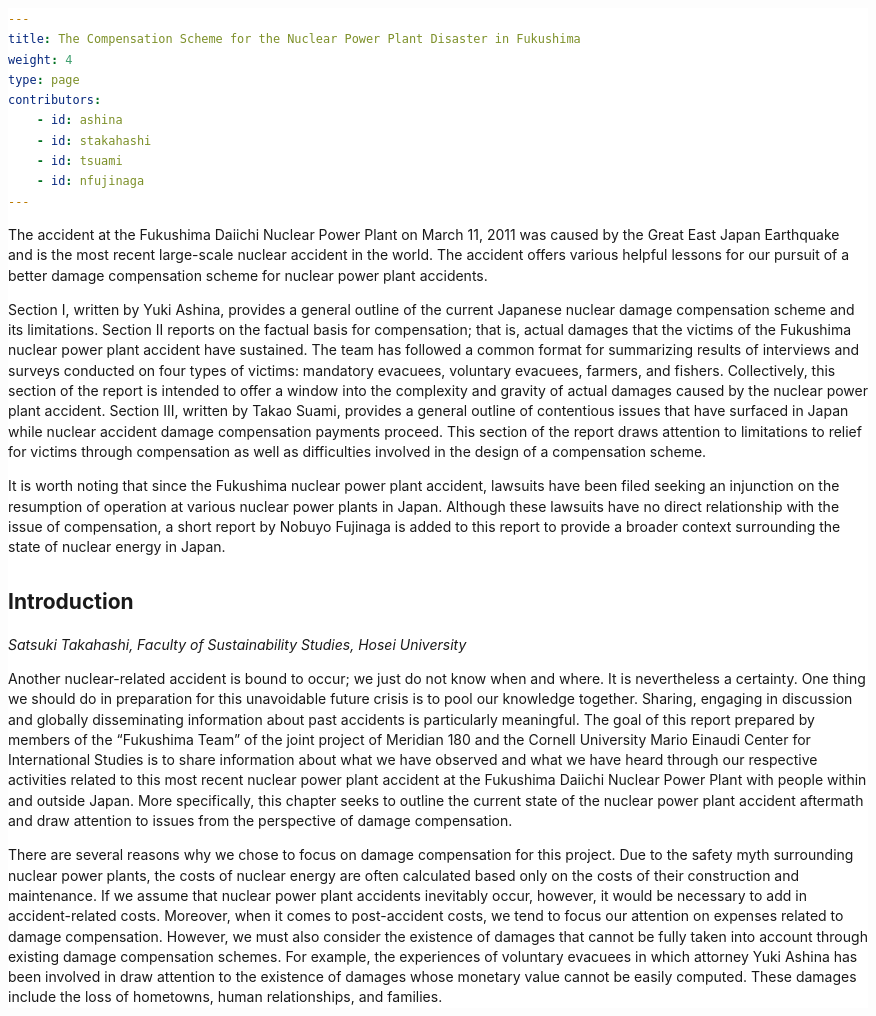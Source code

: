 ```yaml
---
title: The Compensation Scheme for the Nuclear Power Plant Disaster in Fukushima
weight: 4
type: page
contributors:
    - id: ashina
    - id: stakahashi
    - id: tsuami
    - id: nfujinaga
---
```


The accident at the Fukushima Daiichi Nuclear Power Plant on March 11, 2011 was caused by the Great East Japan Earthquake and is the most recent large-scale nuclear accident in the world. The accident offers various helpful lessons for our pursuit of a better damage compensation scheme for nuclear power plant accidents.

Section I, written by Yuki Ashina, provides a general outline of the current Japanese nuclear damage compensation scheme and its limitations. Section II reports on the factual basis for compensation; that is, actual damages that the victims of the Fukushima nuclear power plant accident have sustained. The team has followed a common format for summarizing results of interviews and surveys conducted on four types of victims: mandatory evacuees, voluntary evacuees, farmers, and fishers. Collectively, this section of the report is intended to offer a window into the complexity and gravity of actual damages caused by the nuclear power plant accident. Section III, written by Takao Suami, provides a general outline of contentious issues that have surfaced in Japan while nuclear accident damage compensation payments proceed. This section of the report draws attention to limitations to relief for victims through compensation as well as difficulties involved in the design of a compensation scheme.

It is worth noting that since the Fukushima nuclear power plant accident, lawsuits have been filed seeking an injunction on the resumption of operation at various nuclear power plants in Japan. Although these lawsuits have no direct relationship with the issue of compensation, a short report by Nobuyo Fujinaga is added to this report to provide a broader context surrounding the state of nuclear energy in Japan.

## Introduction

_Satsuki Takahashi, Faculty of Sustainability Studies, Hosei University_

Another nuclear-related accident is bound to occur; we just do not know when and where. It is nevertheless a certainty. One thing we should do in preparation for this unavoidable future crisis is to pool our knowledge together. Sharing, engaging in discussion and globally disseminating information about past accidents is particularly meaningful. The goal of this report prepared by members of the “Fukushima Team” of the joint project of Meridian 180 and the Cornell University Mario Einaudi Center for International Studies is to share information about what we have observed and what we have heard through our respective activities related to this most recent nuclear power plant accident at the Fukushima Daiichi Nuclear Power Plant with people within and outside Japan. More specifically, this chapter seeks to outline the current state of the nuclear power plant accident aftermath and draw attention to issues from the perspective of damage compensation.

There are several reasons why we chose to focus on damage compensation for this project. Due to the safety myth surrounding nuclear power plants, the costs of nuclear energy are often calculated based only on the costs of their construction and maintenance. If we assume that nuclear power plant accidents inevitably occur, however, it would be necessary to add in accident-related costs. Moreover, when it comes to post-accident costs, we tend to focus our attention on expenses related to damage compensation. However, we must also consider the existence of damages that cannot be fully taken into account through existing damage compensation schemes. For example, the experiences of voluntary evacuees in which attorney Yuki Ashina has been involved in draw attention to the existence of damages whose monetary value cannot be easily computed. These damages include the loss of hometowns, human relationships, and families.
